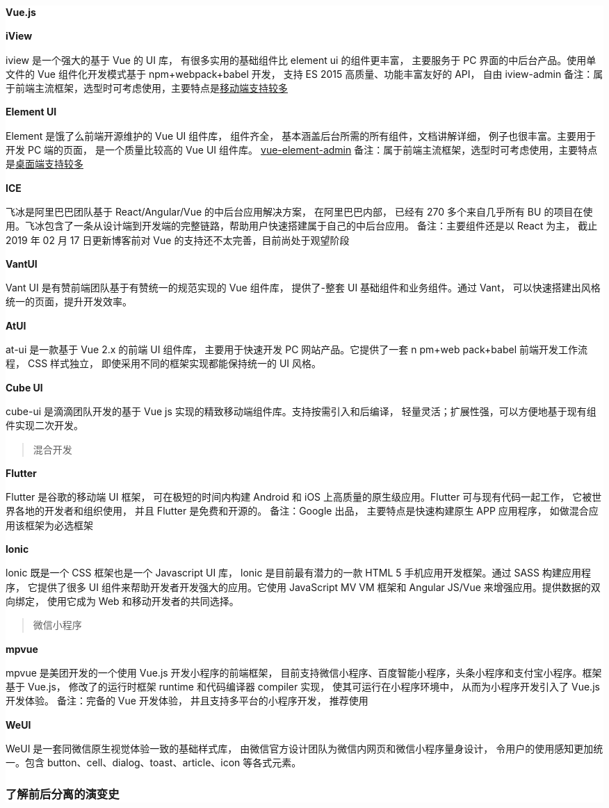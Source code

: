 **Vue.js**

**iView**

iview 是一个强大的基于 Vue 的 UI 库， 有很多实用的基础组件比 element ui 的组件更丰富， 主要服务于 PC 界面的中后台产品。使用单文件的 Vue 组件化开发模式基于 npm+webpack+babel 开发， 支持 ES 2015 高质量、功能丰富友好的 API， 自由 iview-admin
备注：属于前端主流框架，选型时可考虑使用，主要特点是<u>移动端支持较多</u>

**Element UI**

Element 是饿了么前端开源维护的 Vue UI 组件库， 组件齐全， 基本涵盖后台所需的所有组件，文档讲解详细， 例子也很丰富。主要用于开发 PC 端的页面， 是一个质量比较高的 Vue UI 组件库。
[vue-element-admin](https://panjiachen.github.io/vue-element-admin-site/zh/)
备注：属于前端主流框架，选型时可考虑使用，主要特点是<u>桌面端支持较多</u>

**ICE**

飞冰是阿里巴巴团队基于 React/Angular/Vue 的中后台应用解决方案， 在阿里巴巴内部， 已经有 270 多个来自几乎所有 BU 的项目在使用。飞冰包含了一条从设计端到开发端的完整链路，帮助用户快速搭建属于自己的中后台应用。
备注：主要组件还是以 React 为主， 截止 2019 年 02 月 17 日更新博客前对 Vue 的支持还不太完善，目前尚处于观望阶段

**VantUI**

Vant UI 是有赞前端团队基于有赞统一的规范实现的 Vue 组件库， 提供了-整套 UI 基础组件和业务组件。通过 Vant， 可以快速搭建出风格统一的页面，提升开发效率。

**AtUI**

at-ui 是一款基于 Vue 2.x 的前端 UI 组件库， 主要用于快速开发 PC 网站产品。它提供了一套 n pm+web pack+babel 前端开发工作流程， CSS 样式独立， 即使采用不同的框架实现都能保持统一的 UI 风格。

**Cube Ul**

cube-ui 是滴滴团队开发的基于 Vue js 实现的精致移动端组件库。支持按需引入和后编译， 轻量灵活；扩展性强，可以方便地基于现有组件实现二次开发。

> 混合开发

**Flutter**

Flutter 是谷歌的移动端 UI 框架， 可在极短的时间内构建 Android 和 iOS 上高质量的原生级应用。Flutter 可与现有代码一起工作， 它被世界各地的开发者和组织使用， 并且 Flutter 是免费和开源的。
备注：Google 出品， 主要特点是快速构建原生 APP 应用程序， 如做混合应用该框架为必选框架

**lonic**

lonic 既是一个 CSS 框架也是一个 Javascript UI 库， lonic 是目前最有潜力的一款 HTML 5 手机应用开发框架。通过 SASS 构建应用程序， 它提供了很多 UI 组件来帮助开发者开发强大的应用。它使用 JavaScript MV VM 框架和 Angular JS/Vue 来增强应用。提供数据的双向绑定， 使用它成为 Web 和移动开发者的共同选择。

> 微信小程序

**mpvue**

mpvue 是美团开发的一个使用 Vue.js 开发小程序的前端框架， 目前支持微信小程序、百度智能小程序，头条小程序和支付宝小程序。框架基于 Vue.js， 修改了的运行时框架 runtime 和代码编译器 compiler 实现， 使其可运行在小程序环境中， 从而为小程序开发引入了 Vue.js 开发体验。
备注：完备的 Vue 开发体验， 井且支持多平台的小程序开发， 推荐使用

**WeUI**

WeUI 是一套同微信原生视觉体验一致的基础样式库， 由微信官方设计团队为微信内网页和微信小程序量身设计， 令用户的使用感知更加统一。包含 button、cell、dialog、toast、article、icon 等各式元素。

### 了解前后分离的演变史
